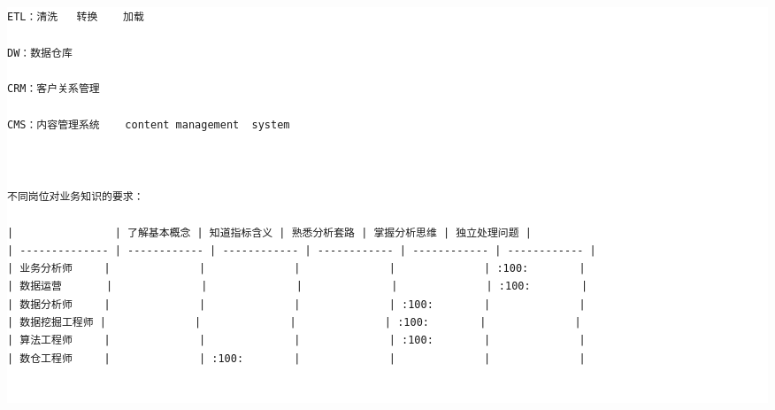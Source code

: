   ```
ETL：清洗   转换    加载

DW：数据仓库

CRM：客户关系管理

CMS：内容管理系统    content management  system 



不同岗位对业务知识的要求：

|                | 了解基本概念 | 知道指标含义 | 熟悉分析套路 | 掌握分析思维 | 独立处理问题 |
| -------------- | ------------ | ------------ | ------------ | ------------ | ------------ |
| 业务分析师     |              |              |              |              | :100:        |
| 数据运营       |              |              |              |              | :100:        |
| 数据分析师     |              |              |              | :100:        |              |
| 数据挖掘工程师 |              |              |              | :100:        |              |
| 算法工程师     |              |              |              | :100:        |              |
| 数仓工程师     |              | :100:        |              |              |              |

​                                                                                                                                               